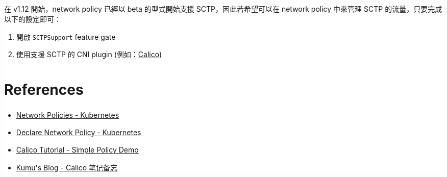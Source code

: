 在 v1.12 開始，network policy 已經以 beta 的型式開始支援 SCTP，因此若希望可以在 network policy 中來管理 SCTP 的流量，只要完成以下的設定即可：

1. 開啟 `SCTPSupport` feature gate

2. 使用支援 SCTP 的 CNI plugin (例如：[Calico][calico])



References
==========

- [Network Policies - Kubernetes](https://kubernetes.io/docs/concepts/services-networking/network-policies/)

- [Declare Network Policy - Kubernetes](https://kubernetes.io/docs/tasks/administer-cluster/declare-network-policy/)

- [Calico Tutorial - Simple Policy Demo](https://docs.projectcalico.org/v3.4/getting-started/kubernetes/tutorials/simple-policy)

- [Kumu's Blog - Calico 笔记备忘](https://blog.opskumu.com/calico.html)


[calico]: https://www.projectcalico.org/ "Kubernetes CNI plugin - Calico"